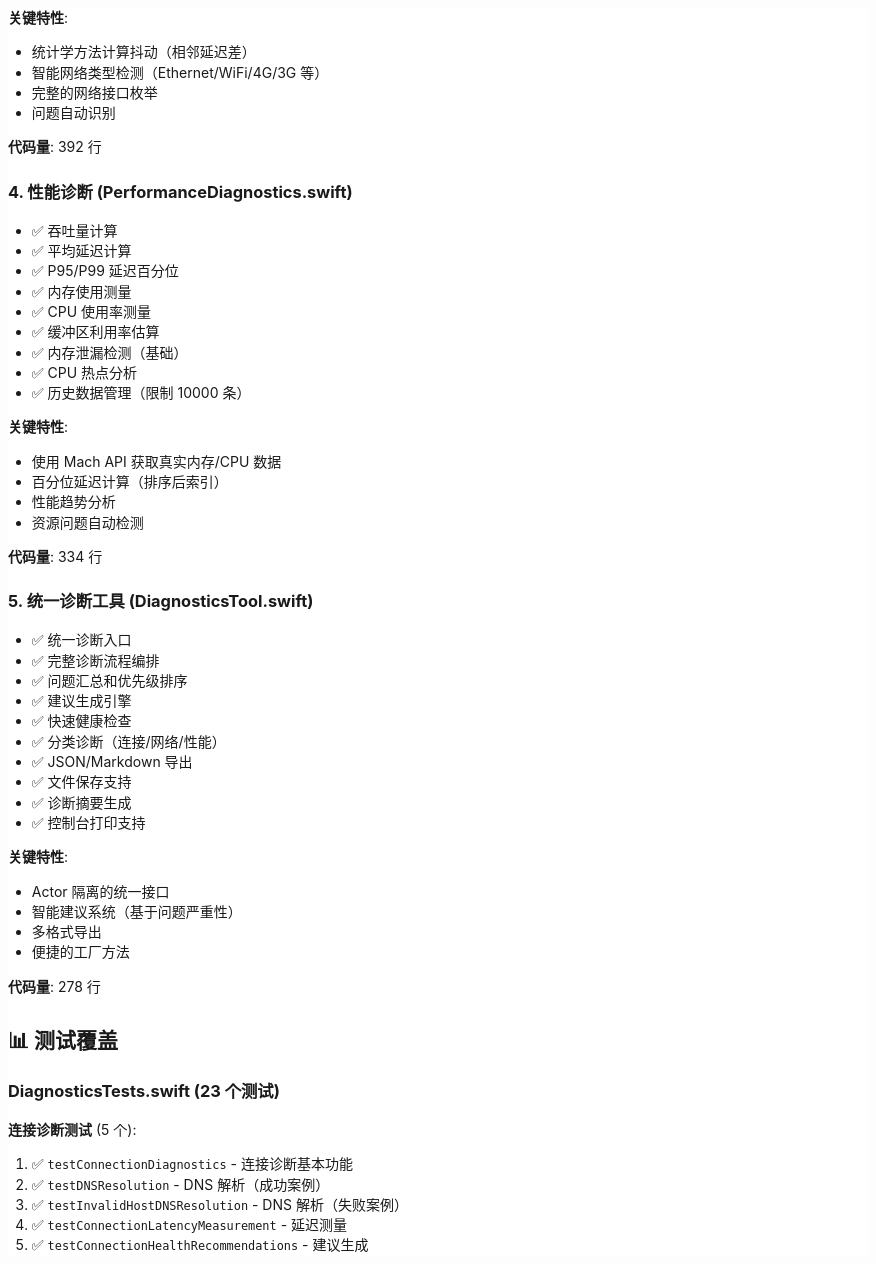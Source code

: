**关键特性**:
- 统计学方法计算抖动（相邻延迟差）
- 智能网络类型检测（Ethernet/WiFi/4G/3G 等）
- 完整的网络接口枚举
- 问题自动识别

**代码量**: 392 行

### 4. 性能诊断 (PerformanceDiagnostics.swift)
- ✅ 吞吐量计算
- ✅ 平均延迟计算
- ✅ P95/P99 延迟百分位
- ✅ 内存使用测量
- ✅ CPU 使用率测量
- ✅ 缓冲区利用率估算
- ✅ 内存泄漏检测（基础）
- ✅ CPU 热点分析
- ✅ 历史数据管理（限制 10000 条）

**关键特性**:
- 使用 Mach API 获取真实内存/CPU 数据
- 百分位延迟计算（排序后索引）
- 性能趋势分析
- 资源问题自动检测

**代码量**: 334 行

### 5. 统一诊断工具 (DiagnosticsTool.swift)
- ✅ 统一诊断入口
- ✅ 完整诊断流程编排
- ✅ 问题汇总和优先级排序
- ✅ 建议生成引擎
- ✅ 快速健康检查
- ✅ 分类诊断（连接/网络/性能）
- ✅ JSON/Markdown 导出
- ✅ 文件保存支持
- ✅ 诊断摘要生成
- ✅ 控制台打印支持

**关键特性**:
- Actor 隔离的统一接口
- 智能建议系统（基于问题严重性）
- 多格式导出
- 便捷的工厂方法

**代码量**: 278 行

## 📊 测试覆盖

### DiagnosticsTests.swift (23 个测试)

**连接诊断测试** (5 个):
1. ✅ `testConnectionDiagnostics` - 连接诊断基本功能
2. ✅ `testDNSResolution` - DNS 解析（成功案例）
3. ✅ `testInvalidHostDNSResolution` - DNS 解析（失败案例）
4. ✅ `testConnectionLatencyMeasurement` - 延迟测量
5. ✅ `testConnectionHealthRecommendations` - 建议生成
